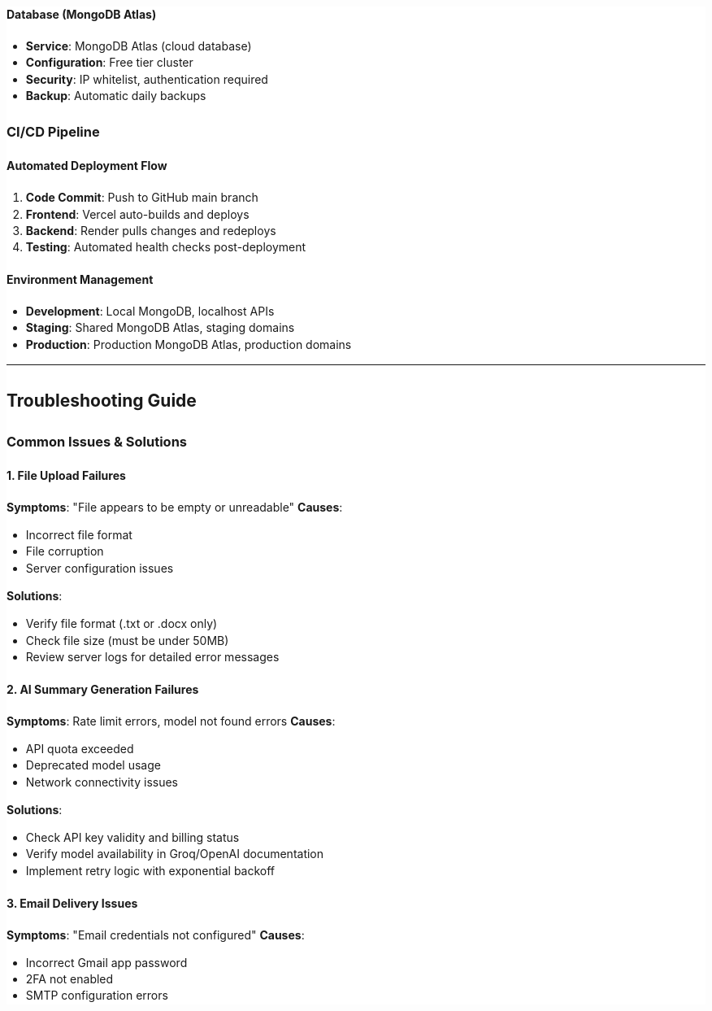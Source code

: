 #### Database (MongoDB Atlas)
- **Service**: MongoDB Atlas (cloud database)
- **Configuration**: Free tier cluster
- **Security**: IP whitelist, authentication required
- **Backup**: Automatic daily backups

### CI/CD Pipeline

#### Automated Deployment Flow
1. **Code Commit**: Push to GitHub main branch
2. **Frontend**: Vercel auto-builds and deploys
3. **Backend**: Render pulls changes and redeploys
4. **Testing**: Automated health checks post-deployment

#### Environment Management
- **Development**: Local MongoDB, localhost APIs
- **Staging**: Shared MongoDB Atlas, staging domains
- **Production**: Production MongoDB Atlas, production domains

---

## Troubleshooting Guide

### Common Issues & Solutions

#### 1. File Upload Failures
**Symptoms**: "File appears to be empty or unreadable"
**Causes**:
- Incorrect file format
- File corruption
- Server configuration issues

**Solutions**:
- Verify file format (.txt or .docx only)
- Check file size (must be under 50MB)
- Review server logs for detailed error messages

#### 2. AI Summary Generation Failures
**Symptoms**: Rate limit errors, model not found errors
**Causes**:
- API quota exceeded
- Deprecated model usage
- Network connectivity issues

**Solutions**:
- Check API key validity and billing status
- Verify model availability in Groq/OpenAI documentation
- Implement retry logic with exponential backoff

#### 3. Email Delivery Issues
**Symptoms**: "Email credentials not configured"
**Causes**:
- Incorrect Gmail app password
- 2FA not enabled
- SMTP configuration errors

